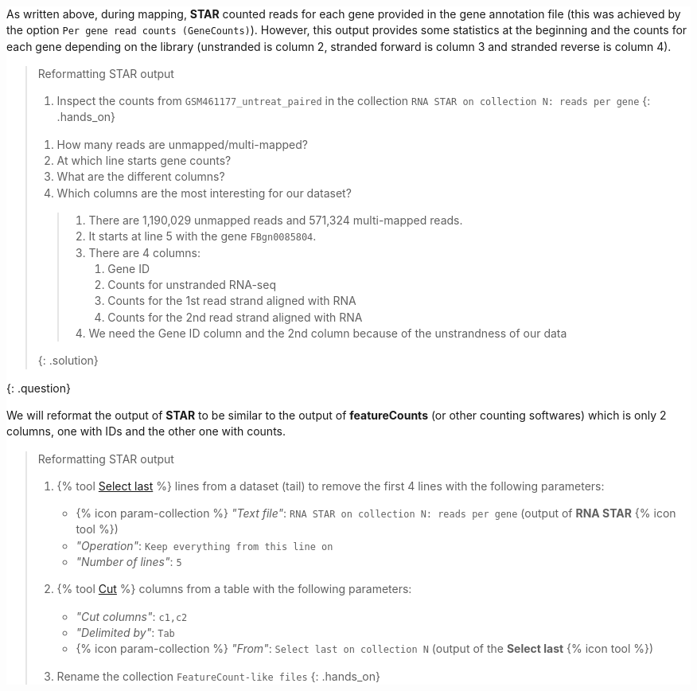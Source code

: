As written above, during mapping, **STAR** counted reads for each gene provided in the gene annotation file (this was achieved by the option `Per gene read counts (GeneCounts)`). However, this output provides some statistics at the beginning and the counts for each gene depending on the library (unstranded is column 2, stranded forward is column 3 and stranded reverse is column 4).

> <hands-on-title>Reformatting STAR output</hands-on-title>
>
> 1. Inspect the counts from `GSM461177_untreat_paired` in the collection `RNA STAR on collection N: reads per gene`
{: .hands_on}
>
> <question-title></question-title>
>
> 1. How many reads are unmapped/multi-mapped?
> 2. At which line starts gene counts?
> 3. What are the different columns?
> 4. Which columns are the most interesting for our dataset?
>
> > <solution-title></solution-title>
> >
> > 1. There are 1,190,029 unmapped reads and 571,324 multi-mapped reads.
> > 2. It starts at line 5 with the gene `FBgn0085804`.
> > 3. There are 4 columns:
> >    1. Gene ID
> >    2. Counts for unstranded RNA-seq
> >    3. Counts for the 1st read strand aligned with RNA
> >    4. Counts for the 2nd read strand aligned with RNA
> > 4. We need the Gene ID column and the 2nd column because of the unstrandness of our data
> >
> {: .solution}
>
{: .question}

We will reformat the output of **STAR** to be similar to the output of **featureCounts** (or other counting softwares) which is only 2 columns, one with IDs and the other one with counts.

> <hands-on-title>Reformatting STAR output</hands-on-title>
>
> 1. {% tool [Select last](toolshed.g2.bx.psu.edu/repos/bgruening/text_processing/tp_tail_tool/1.1.0) %} lines from a dataset (tail) to remove the first 4 lines with the following parameters:
>    - {% icon param-collection %} *"Text file"*: `RNA STAR on collection N: reads per gene` (output of **RNA STAR** {% icon tool %})
>    - *"Operation"*: `Keep everything from this line on`
>    - *"Number of lines"*: `5`
>
> 2. {% tool [Cut](Cut1) %} columns from a table with the following parameters:
>    - *"Cut columns"*: `c1,c2`
>    - *"Delimited by"*: `Tab`
>    - {% icon param-collection %} *"From"*: `Select last on collection N` (output of the **Select last** {% icon tool %})
>
> 3. Rename the collection `FeatureCount-like files`
{: .hands_on}
